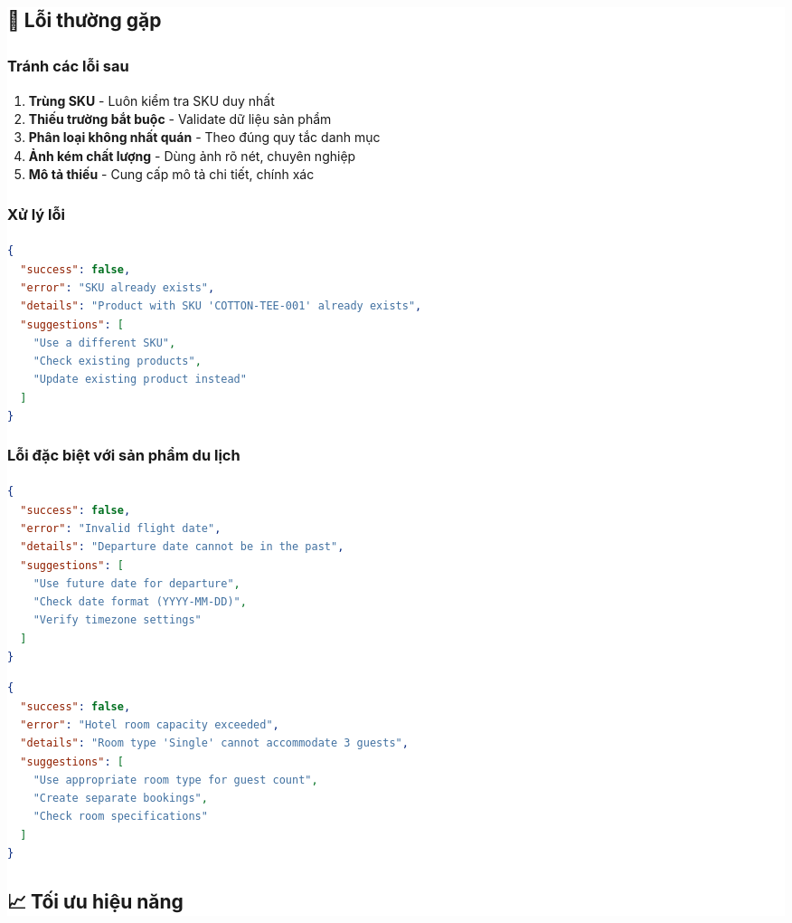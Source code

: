 ## 🚨 Lỗi thường gặp

### Tránh các lỗi sau
1. **Trùng SKU** - Luôn kiểm tra SKU duy nhất
2. **Thiếu trường bắt buộc** - Validate dữ liệu sản phẩm
3. **Phân loại không nhất quán** - Theo đúng quy tắc danh mục
4. **Ảnh kém chất lượng** - Dùng ảnh rõ nét, chuyên nghiệp
5. **Mô tả thiếu** - Cung cấp mô tả chi tiết, chính xác

### Xử lý lỗi
```json
{
  "success": false,
  "error": "SKU already exists",
  "details": "Product with SKU 'COTTON-TEE-001' already exists",
  "suggestions": [
    "Use a different SKU",
    "Check existing products",
    "Update existing product instead"
  ]
}
```

### Lỗi đặc biệt với sản phẩm du lịch
```json
{
  "success": false,
  "error": "Invalid flight date",
  "details": "Departure date cannot be in the past",
  "suggestions": [
    "Use future date for departure",
    "Check date format (YYYY-MM-DD)",
    "Verify timezone settings"
  ]
}
```

```json
{
  "success": false,
  "error": "Hotel room capacity exceeded",
  "details": "Room type 'Single' cannot accommodate 3 guests",
  "suggestions": [
    "Use appropriate room type for guest count",
    "Create separate bookings",
    "Check room specifications"
  ]
}
```

## 📈 Tối ưu hiệu năng
